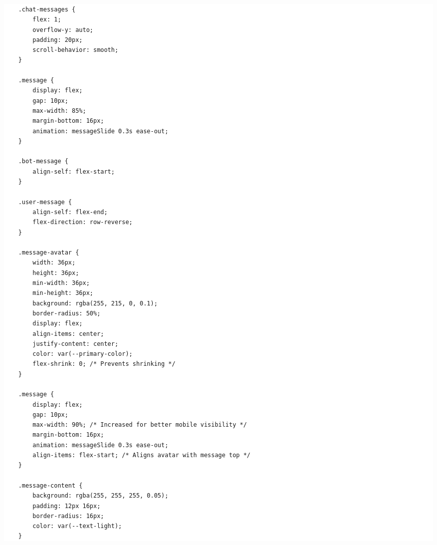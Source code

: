         .chat-messages {
            flex: 1;
            overflow-y: auto;
            padding: 20px;
            scroll-behavior: smooth;
        }
        
        .message {
            display: flex;
            gap: 10px;
            max-width: 85%;
            margin-bottom: 16px;
            animation: messageSlide 0.3s ease-out;
        }
        
        .bot-message {
            align-self: flex-start;
        }
        
        .user-message {
            align-self: flex-end;
            flex-direction: row-reverse;
        }
        
        .message-avatar {
            width: 36px;
            height: 36px;
            min-width: 36px;
            min-height: 36px;
            background: rgba(255, 215, 0, 0.1);
            border-radius: 50%;
            display: flex;
            align-items: center;
            justify-content: center;
            color: var(--primary-color);
            flex-shrink: 0; /* Prevents shrinking */
        }
        
        .message {
            display: flex;
            gap: 10px;
            max-width: 90%; /* Increased for better mobile visibility */
            margin-bottom: 16px;
            animation: messageSlide 0.3s ease-out;
            align-items: flex-start; /* Aligns avatar with message top */
        }
        
        .message-content {
            background: rgba(255, 255, 255, 0.05);
            padding: 12px 16px;
            border-radius: 16px;
            color: var(--text-light);
        }
        